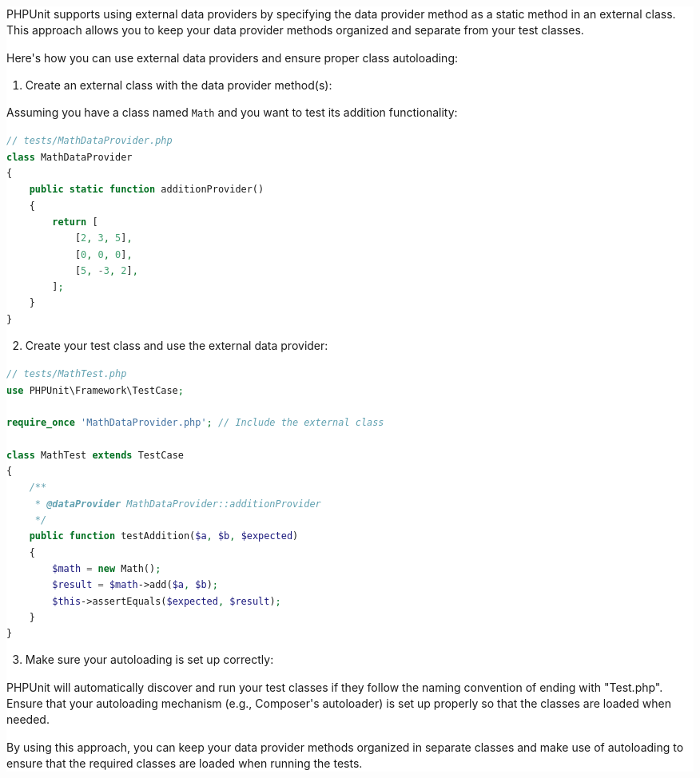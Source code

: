 PHPUnit supports using external data providers by specifying the data provider method as a static method in an external class. This approach allows you to keep your data provider methods organized and separate from your test classes.

Here's how you can use external data providers and ensure proper class autoloading:

1. Create an external class with the data provider method(s):

Assuming you have a class named `Math` and you want to test its addition functionality:

```php
// tests/MathDataProvider.php
class MathDataProvider
{
    public static function additionProvider()
    {
        return [
            [2, 3, 5],
            [0, 0, 0],
            [5, -3, 2],
        ];
    }
}
```

2. Create your test class and use the external data provider:

```php
// tests/MathTest.php
use PHPUnit\Framework\TestCase;

require_once 'MathDataProvider.php'; // Include the external class

class MathTest extends TestCase
{
    /**
     * @dataProvider MathDataProvider::additionProvider
     */
    public function testAddition($a, $b, $expected)
    {
        $math = new Math();
        $result = $math->add($a, $b);
        $this->assertEquals($expected, $result);
    }
}
```

3. Make sure your autoloading is set up correctly:

PHPUnit will automatically discover and run your test classes if they follow the naming convention of ending with "Test.php". Ensure that your autoloading mechanism (e.g., Composer's autoloader) is set up properly so that the classes are loaded when needed.

By using this approach, you can keep your data provider methods organized in separate classes and make use of autoloading to ensure that the required classes are loaded when running the tests.

